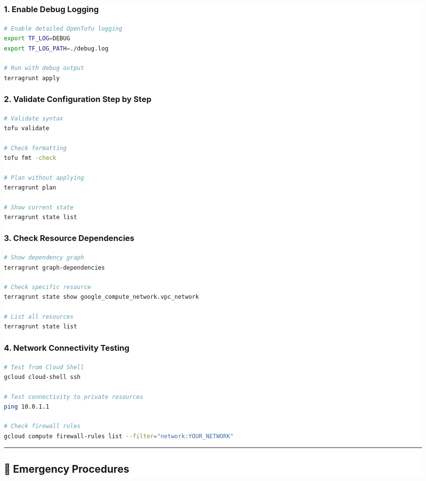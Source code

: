 ### 1. Enable Debug Logging
```bash
# Enable detailed OpenTofu logging
export TF_LOG=DEBUG
export TF_LOG_PATH=./debug.log

# Run with debug output
terragrunt apply
```

### 2. Validate Configuration Step by Step
```bash
# Validate syntax
tofu validate

# Check formatting
tofu fmt -check

# Plan without applying
terragrunt plan

# Show current state
terragrunt state list
```

### 3. Check Resource Dependencies
```bash
# Show dependency graph
terragrunt graph-dependencies

# Check specific resource
terragrunt state show google_compute_network.vpc_network

# List all resources
terragrunt state list
```

### 4. Network Connectivity Testing
```bash
# Test from Cloud Shell
gcloud cloud-shell ssh

# Test connectivity to private resources
ping 10.0.1.1

# Check firewall rules
gcloud compute firewall-rules list --filter="network:YOUR_NETWORK"
```

---

## 🚨 Emergency Procedures
